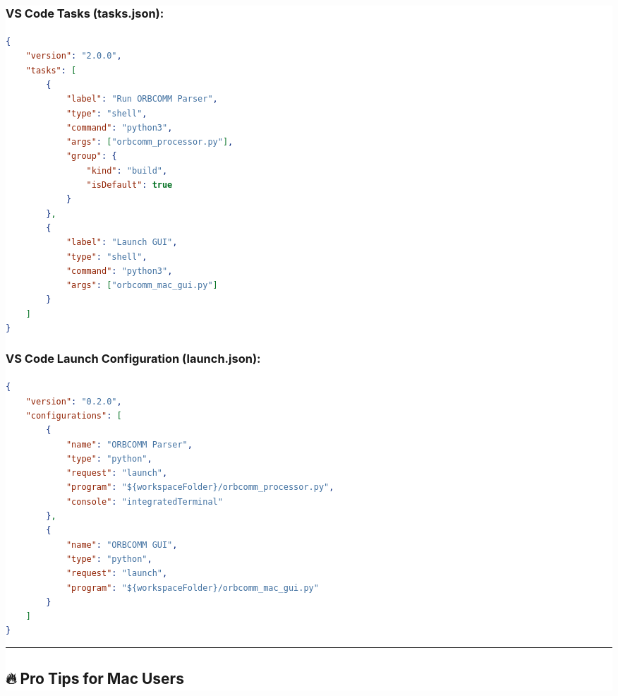 ### VS Code Tasks (tasks.json):
```json
{
    "version": "2.0.0",
    "tasks": [
        {
            "label": "Run ORBCOMM Parser",
            "type": "shell",
            "command": "python3",
            "args": ["orbcomm_processor.py"],
            "group": {
                "kind": "build",
                "isDefault": true
            }
        },
        {
            "label": "Launch GUI",
            "type": "shell",
            "command": "python3",
            "args": ["orbcomm_mac_gui.py"]
        }
    ]
}
```

### VS Code Launch Configuration (launch.json):
```json
{
    "version": "0.2.0",
    "configurations": [
        {
            "name": "ORBCOMM Parser",
            "type": "python",
            "request": "launch",
            "program": "${workspaceFolder}/orbcomm_processor.py",
            "console": "integratedTerminal"
        },
        {
            "name": "ORBCOMM GUI",
            "type": "python",
            "request": "launch",
            "program": "${workspaceFolder}/orbcomm_mac_gui.py"
        }
    ]
}
```

---

## 🔥 Pro Tips for Mac Users
